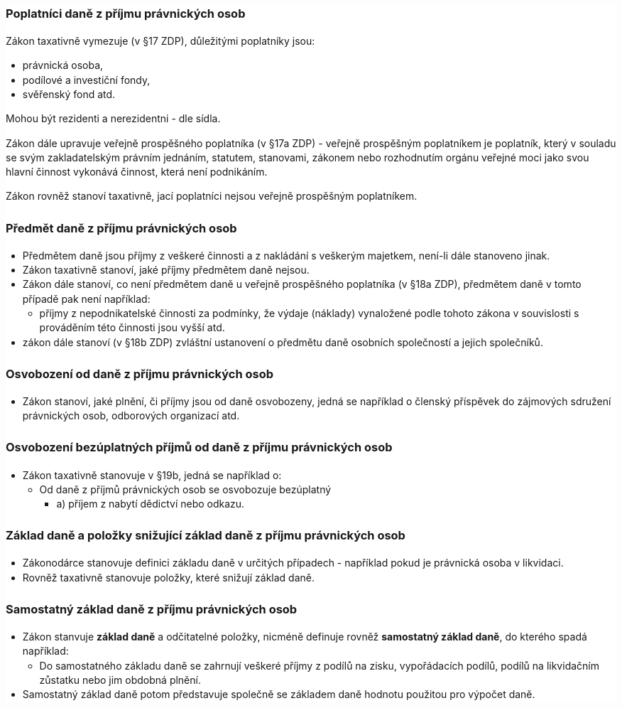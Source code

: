 ### Poplatníci daně z příjmu právnických osob

Zákon taxativně vymezuje (v §17 ZDP), důležitými poplatníky jsou:

- právnická osoba,
- podílové a investiční fondy,
- svěřenský fond atd.

Mohou být rezidenti a nerezidentni - dle sídla.

Zákon dále upravuje veřejně prospěšného poplatníka (v §17a ZDP) - veřejně prospěšným poplatníkem je poplatník, který v souladu se svým zakladatelským právním jednáním, statutem, stanovami, zákonem nebo rozhodnutím orgánu veřejné moci jako svou hlavní činnost vykonává činnost, která není podnikáním.

Zákon rovněž stanoví taxativně, jací poplatníci nejsou veřejně prospěšným poplatníkem.

### Předmět daně z příjmu právnických osob

- Předmětem daně jsou příjmy z veškeré činnosti a z nakládání s veškerým majetkem, není-li dále stanoveno jinak.
- Zákon taxativně stanoví, jaké příjmy předmětem daně nejsou.
- Zákon dále stanoví, co není předmětem daně u veřejně prospěšného poplatníka (v §18a ZDP), předmětem daně v tomto případě pak není například:
  - příjmy z nepodnikatelské činnosti za podmínky, že výdaje (náklady) vynaložené podle tohoto zákona v souvislosti s prováděním této činnosti jsou vyšší atd.
- zákon dále stanoví (v §18b ZDP) zvláštní ustanovení o předmětu daně osobních společností a jejich společníků.

### Osvobození od daně z příjmu právnických osob

- Zákon stanoví, jaké plnění, či příjmy jsou od daně osvobozeny, jedná se například o členský příspěvek do zájmových sdružení právnických osob, odborových organizací atd.

### Osvobození bezúplatných příjmů od daně z příjmu právnických osob

- Zákon taxativně stanovuje v §19b, jedná se například o:
  - Od daně z příjmů právnických osob se osvobozuje bezúplatný
    - a) příjem z nabytí dědictví nebo odkazu.

### Základ daně a položky snižující základ daně z příjmu právnických osob

- Zákonodárce stanovuje definici základu daně v určitých případech - například pokud je právnická osoba v likvidaci.
- Rovněž taxativně stanovuje položky, které snižují základ daně.

### Samostatný základ daně z příjmu právnických osob

- Zákon stanvuje **základ daně** a odčitatelné položky, nicméně definuje rovněž **samostatný základ daně**, do kterého spadá například:
  - Do samostatného základu daně se zahrnují veškeré příjmy z podílů na zisku, vypořádacích podílů, podílů na likvidačním zůstatku nebo jim obdobná plnění.
- Samostatný základ daně potom představuje společně se základem daně hodnotu použitou pro výpočet daně.
